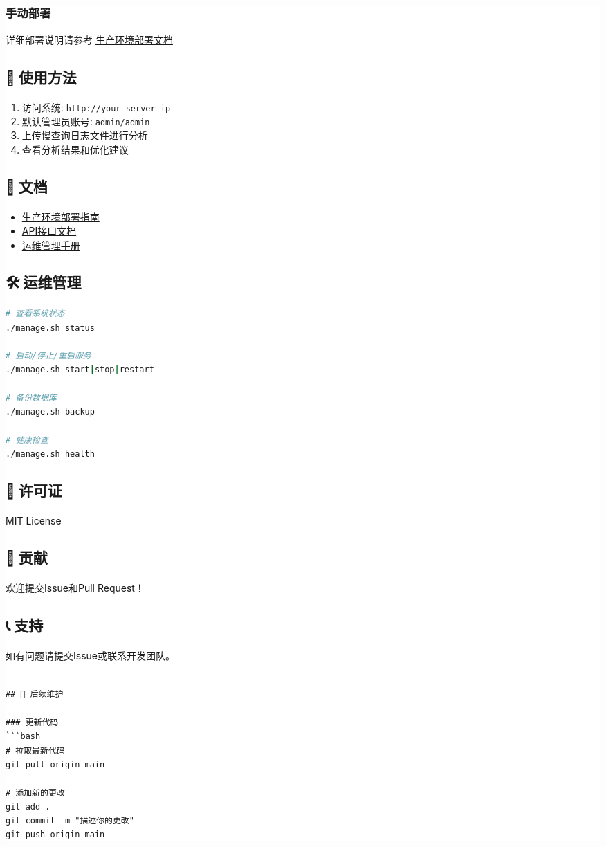 ### 手动部署
详细部署说明请参考 [生产环境部署文档](PRODUCTION_DEPLOYMENT.md)

## 🚀 使用方法

1. 访问系统: `http://your-server-ip`
2. 默认管理员账号: `admin/admin`
3. 上传慢查询日志文件进行分析
4. 查看分析结果和优化建议

## 📖 文档

- [生产环境部署指南](PRODUCTION_DEPLOYMENT.md)
- [API接口文档](backend/routes/)
- [运维管理手册](manage.sh)

## 🛠️ 运维管理

```bash
# 查看系统状态
./manage.sh status

# 启动/停止/重启服务
./manage.sh start|stop|restart

# 备份数据库
./manage.sh backup

# 健康检查
./manage.sh health
```

## 📄 许可证

MIT License

## 🤝 贡献

欢迎提交Issue和Pull Request！

## 📞 支持

如有问题请提交Issue或联系开发团队。
```

## 🔄 后续维护

### 更新代码
```bash
# 拉取最新代码
git pull origin main

# 添加新的更改
git add .
git commit -m "描述你的更改"
git push origin main
```
